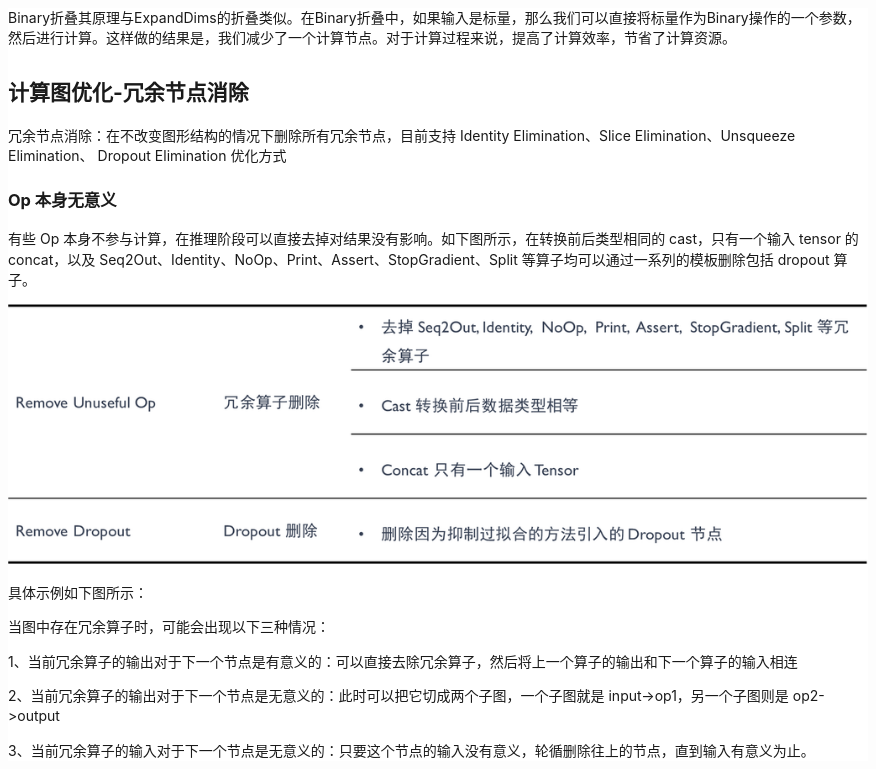 Binary折叠其原理与ExpandDims的折叠类似。在Binary折叠中，如果输入是标量，那么我们可以直接将标量作为Binary操作的一个参数，然后进行计算。这样做的结果是，我们减少了一个计算节点。对于计算过程来说，提高了计算效率，节省了计算资源。

## 计算图优化-冗余节点消除

冗余节点消除：在不改变图形结构的情况下删除所有冗余节点，目前支持 Identity Elimination、Slice Elimination、Unsqueeze Elimination、 Dropout Elimination 优化方式

### Op 本身无意义

有些 Op 本身不参与计算，在推理阶段可以直接去掉对结果没有影响。如下图所示，在转换前后类型相同的 cast，只有一个输入 tensor 的 concat，以及 Seq2Out、Identity、NoOp、Print、Assert、StopGradient、Split 等算子均可以通过一系列的模板删除包括 dropout 算子。

![Op 本身无意义](image/graph/op_without_meaning.png)

具体示例如下图所示：

当图中存在冗余算子时，可能会出现以下三种情况：

1、当前冗余算子的输出对于下一个节点是有意义的：可以直接去除冗余算子，然后将上一个算子的输出和下一个算子的输入相连

2、当前冗余算子的输出对于下一个节点是无意义的：此时可以把它切成两个子图，一个子图就是 input->op1，另一个子图则是 op2->output

3、当前冗余算子的输入对于下一个节点是无意义的：只要这个节点的输入没有意义，轮循删除往上的节点，直到输入有意义为止。
